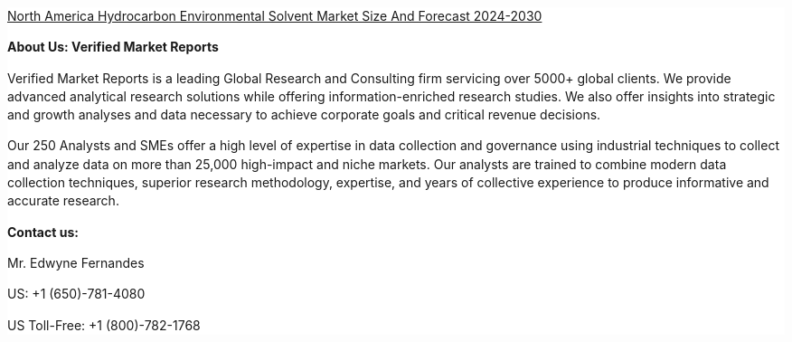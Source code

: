 <a href="https://www.verifiedmarketreports.com/product/hydrocarbon-environmental-solvent-market/">North America Hydrocarbon Environmental Solvent Market Size And Forecast 2024-2030</a></strong></span></p></blockquote><p><strong>About Us: Verified Market Reports</strong></p><p>Verified Market Reports is a leading Global Research and Consulting firm servicing over 5000+ global clients. We provide advanced analytical research solutions while offering information-enriched research studies. We also offer insights into strategic and growth analyses and data necessary to achieve corporate goals and critical revenue decisions.</p><p>Our 250 Analysts and SMEs offer a high level of expertise in data collection and governance using industrial techniques to collect and analyze data on more than 25,000 high-impact and niche markets. Our analysts are trained to combine modern data collection techniques, superior research methodology, expertise, and years of collective experience to produce informative and accurate research.</p><p><strong>Contact us:</strong></p><p>Mr. Edwyne Fernandes</p><p>US: +1 (650)-781-4080</p><p>US Toll-Free: +1 (800)-782-1768</p>
